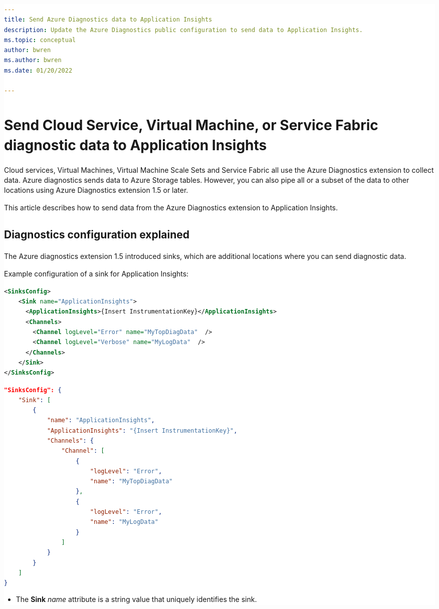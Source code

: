```yaml
---
title: Send Azure Diagnostics data to Application Insights
description: Update the Azure Diagnostics public configuration to send data to Application Insights.
ms.topic: conceptual
author: bwren
ms.author: bwren
ms.date: 01/20/2022

---
```


# Send Cloud Service, Virtual Machine, or Service Fabric diagnostic data to Application Insights
Cloud services, Virtual Machines, Virtual Machine Scale Sets and Service Fabric all use the Azure Diagnostics extension to collect data.  Azure diagnostics sends data to Azure Storage tables.  However, you can also pipe all or a subset of the data to other locations using Azure Diagnostics extension 1.5 or later.

This article describes how to send data from the Azure Diagnostics extension to Application Insights.

## Diagnostics configuration explained
The Azure diagnostics extension 1.5 introduced sinks, which are additional locations where you can send diagnostic data.

Example configuration of a sink for Application Insights:

```xml
<SinksConfig>
    <Sink name="ApplicationInsights">
      <ApplicationInsights>{Insert InstrumentationKey}</ApplicationInsights>
      <Channels>
        <Channel logLevel="Error" name="MyTopDiagData"  />
        <Channel logLevel="Verbose" name="MyLogData"  />
      </Channels>
    </Sink>
</SinksConfig>
```
```JSON
"SinksConfig": {
    "Sink": [
        {
            "name": "ApplicationInsights",
            "ApplicationInsights": "{Insert InstrumentationKey}",
            "Channels": {
                "Channel": [
                    {
                        "logLevel": "Error",
                        "name": "MyTopDiagData"
                    },
                    {
                        "logLevel": "Error",
                        "name": "MyLogData"
                    }
                ]
            }
        }
    ]
}
```
- The **Sink** *name* attribute is a string value that uniquely identifies the sink.
